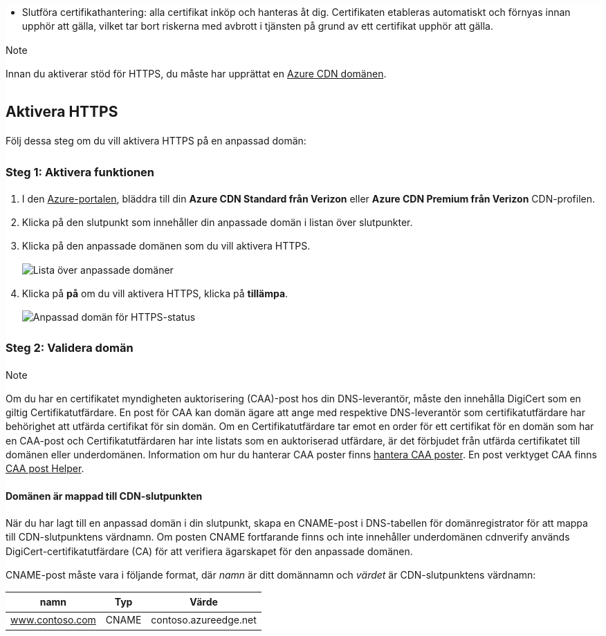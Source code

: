 - Slutföra certifikathantering: alla certifikat inköp och hanteras åt dig. Certifikaten etableras automatiskt och förnyas innan upphör att gälla, vilket tar bort riskerna med avbrott i tjänsten på grund av ett certifikat upphör att gälla.

>[!NOTE] 
>Innan du aktiverar stöd för HTTPS, du måste har upprättat en [Azure CDN domänen](./cdn-map-content-to-custom-domain.md).

## <a name="enabling-https"></a>Aktivera HTTPS

Följ dessa steg om du vill aktivera HTTPS på en anpassad domän:

### <a name="step-1-enable-the-feature"></a>Steg 1: Aktivera funktionen 

1. I den [Azure-portalen](https://portal.azure.com), bläddra till din **Azure CDN Standard från Verizon** eller **Azure CDN Premium från Verizon** CDN-profilen.

2. Klicka på den slutpunkt som innehåller din anpassade domän i listan över slutpunkter.

3. Klicka på den anpassade domänen som du vill aktivera HTTPS.

    ![Lista över anpassade domäner](./media/cdn-custom-ssl/cdn-custom-domain.png)

4. Klicka på **på** om du vill aktivera HTTPS, klicka på **tillämpa**.

    ![Anpassad domän för HTTPS-status](./media/cdn-custom-ssl/cdn-enable-custom-ssl.png)


### <a name="step-2-validate-domain"></a>Steg 2: Validera domän

>[!NOTE]
>Om du har en certifikatet myndigheten auktorisering (CAA)-post hos din DNS-leverantör, måste den innehålla DigiCert som en giltig Certifikatutfärdare. En post för CAA kan domän ägare att ange med respektive DNS-leverantör som certifikatutfärdare har behörighet att utfärda certifikat för sin domän. Om en Certifikatutfärdare tar emot en order för ett certifikat för en domän som har en CAA-post och Certifikatutfärdaren har inte listats som en auktoriserad utfärdare, är det förbjudet från utfärda certifikatet till domänen eller underdomänen. Information om hur du hanterar CAA poster finns [hantera CAA poster](https://support.dnsimple.com/articles/manage-caa-record/). En post verktyget CAA finns [CAA post Helper](https://sslmate.com/caa/).

#### <a name="custom-domain-is-mapped-to-cdn-endpoint"></a>Domänen är mappad till CDN-slutpunkten

När du har lagt till en anpassad domän i din slutpunkt, skapa en CNAME-post i DNS-tabellen för domänregistrator för att mappa till CDN-slutpunktens värdnamn. Om posten CNAME fortfarande finns och inte innehåller underdomänen cdnverify används DigiCert-certifikatutfärdare (CA) för att verifiera ägarskapet för den anpassade domänen. 

CNAME-post måste vara i följande format, där *namn* är ditt domännamn och *värdet* är CDN-slutpunktens värdnamn:

| namn            | Typ  | Värde                 |
|-----------------|-------|-----------------------|
| www.contoso.com | CNAME | contoso.azureedge.net |
